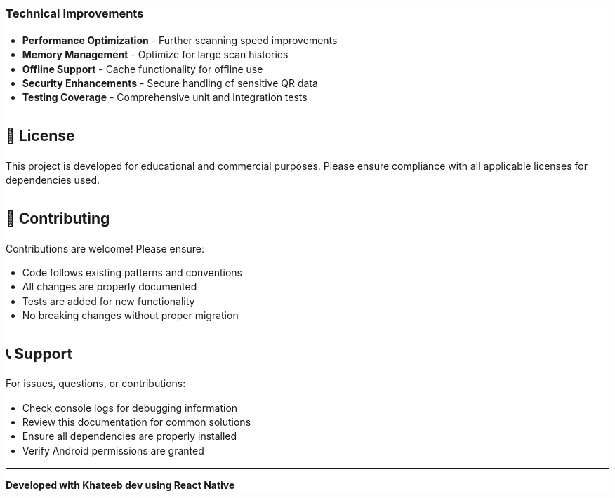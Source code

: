 ### Technical Improvements
- **Performance Optimization** - Further scanning speed improvements
- **Memory Management** - Optimize for large scan histories
- **Offline Support** - Cache functionality for offline use
- **Security Enhancements** - Secure handling of sensitive QR data
- **Testing Coverage** - Comprehensive unit and integration tests

## 📄 License

This project is developed for educational and commercial purposes. Please ensure compliance with all applicable licenses for dependencies used.

## 🤝 Contributing

Contributions are welcome! Please ensure:
- Code follows existing patterns and conventions
- All changes are properly documented
- Tests are added for new functionality
- No breaking changes without proper migration

## 📞 Support

For issues, questions, or contributions:
- Check console logs for debugging information
- Review this documentation for common solutions
- Ensure all dependencies are properly installed
- Verify Android permissions are granted

---

**Developed with Khateeb dev using React Native**

